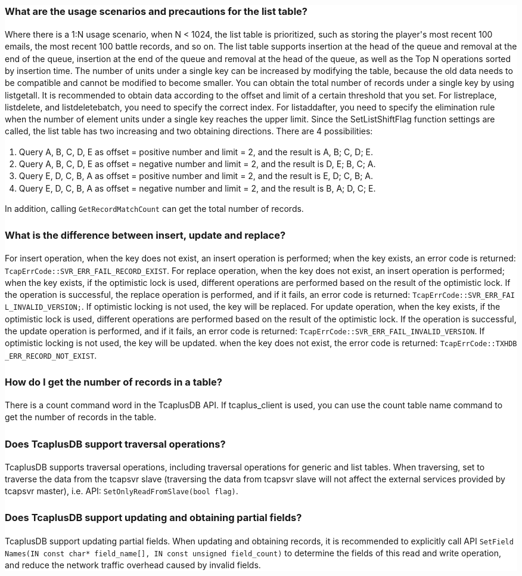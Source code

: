 ### What are the usage scenarios and precautions for the list table?
Where there is a 1:N usage scenario, when N < 1024, the list table is prioritized, such as storing the player's most recent 100 emails, the most recent 100 battle records, and so on. The list table supports insertion at the head of the queue and removal at the end of the queue, insertion at the end of the queue and removal at the head of the queue, as well as the Top N operations sorted by insertion time. The number of units under a single key can be increased by modifying the table, because the old data needs to be compatible and cannot be modified to become smaller. You can obtain the total number of records under a single key by using listgetall. It is recommended to obtain data according to the offset and limit of a certain threshold that you set. For listreplace, listdelete, and listdeletebatch, you need to specify the correct index. For listaddafter, you need to specify the elimination rule when the number of element units under a single key reaches the upper limit. Since the SetListShiftFlag function settings are called, the list table has two increasing and two obtaining directions. There are 4 possibilities:

1. Query A, B, C, D, E as offset = positive number and limit = 2, and the result is A, B; C, D; E.
2. Query A, B, C, D, E as offset = negative number and limit = 2, and the result is D, E; B, C; A.
3. Query E, D, C, B, A as offset = positive number and limit = 2, and the result is E, D; C, B; A.
4. Query E, D, C, B, A as offset = negative number and limit = 2, and the result is B, A; D, C; E.

In addition, calling `GetRecordMatchCount` can get the total number of records.

### What is the difference between insert, update and replace?
For insert operation, when the key does not exist, an insert operation is performed; when the key exists, an error code is returned: `TcapErrCode::SVR_ERR_FAIL_RECORD_EXIST`.
For replace operation, when the key does not exist, an insert operation is performed; when the key exists, if the optimistic lock is used, different operations are performed based on the result of the optimistic lock. If the operation is successful, the replace operation is performed, and if it fails, an error code is returned: `TcapErrCode::SVR_ERR_FAIL_INVALID_VERSION;`. If optimistic locking is not used, the key will be replaced.
For update operation, when the key exists, if the optimistic lock is used, different operations are performed based on the result of the optimistic lock. If the operation is successful, the update operation is performed, and if it fails, an error code is returned: `TcapErrCode::SVR_ERR_FAIL_INVALID_VERSION`. If optimistic locking is not used, the key will be updated. when the key does not exist, the error code is returned: `TcapErrCode::TXHDB_ERR_RECORD_NOT_EXIST`.

### How do I get the number of records in a table?
There is a count command word in the TcaplusDB API. If tcaplus_client is used, you can use the count table name command to get the number of records in the table.

### Does TcaplusDB support traversal operations?
TcaplusDB supports traversal operations, including traversal operations for generic and list tables. When traversing, set to traverse the data from the tcapsvr slave (traversing the data from tcapsvr slave will not affect the external services provided by tcapsvr master), i.e. API: `SetOnlyReadFromSlave(bool flag)`.

### Does TcaplusDB support updating and obtaining partial fields?
TcaplusDB support updating partial fields. When updating and obtaining records, it is recommended to explicitly call API `SetFieldNames(IN const char* field_name[], IN const unsigned field_count)` to determine the fields of this read and write operation, and reduce the network traffic overhead caused by invalid fields.
